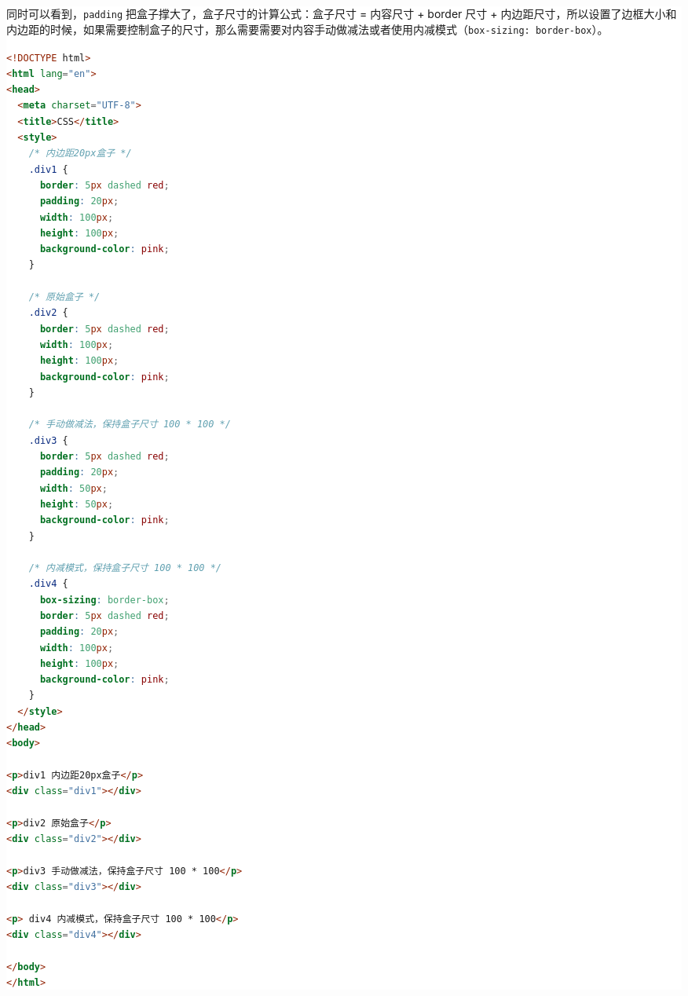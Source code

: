 同时可以看到，`padding` 把盒子撑大了，盒子尺寸的计算公式：盒子尺寸 = 内容尺寸 + border 尺寸 + 内边距尺寸，所以设置了边框大小和内边距的时候，如果需要控制盒子的尺寸，那么需要需要对内容手动做减法或者使用内减模式（`box-sizing: border-box`）。

```html
<!DOCTYPE html>
<html lang="en">
<head>
  <meta charset="UTF-8">
  <title>CSS</title>
  <style>
    /* 内边距20px盒子 */
    .div1 {
      border: 5px dashed red;
      padding: 20px;
      width: 100px;
      height: 100px;
      background-color: pink;
    }

    /* 原始盒子 */
    .div2 {
      border: 5px dashed red;
      width: 100px;
      height: 100px;
      background-color: pink;
    }

    /* 手动做减法，保持盒子尺寸 100 * 100 */
    .div3 {
      border: 5px dashed red;
      padding: 20px;
      width: 50px;
      height: 50px;
      background-color: pink;
    }

    /* 内减模式，保持盒子尺寸 100 * 100 */
    .div4 {
      box-sizing: border-box;
      border: 5px dashed red;
      padding: 20px;
      width: 100px;
      height: 100px;
      background-color: pink;
    }
  </style>
</head>
<body>

<p>div1 内边距20px盒子</p>
<div class="div1"></div>

<p>div2 原始盒子</p>
<div class="div2"></div>

<p>div3 手动做减法，保持盒子尺寸 100 * 100</p>
<div class="div3"></div>

<p> div4 内减模式，保持盒子尺寸 100 * 100</p>
<div class="div4"></div>

</body>
</html>
```
